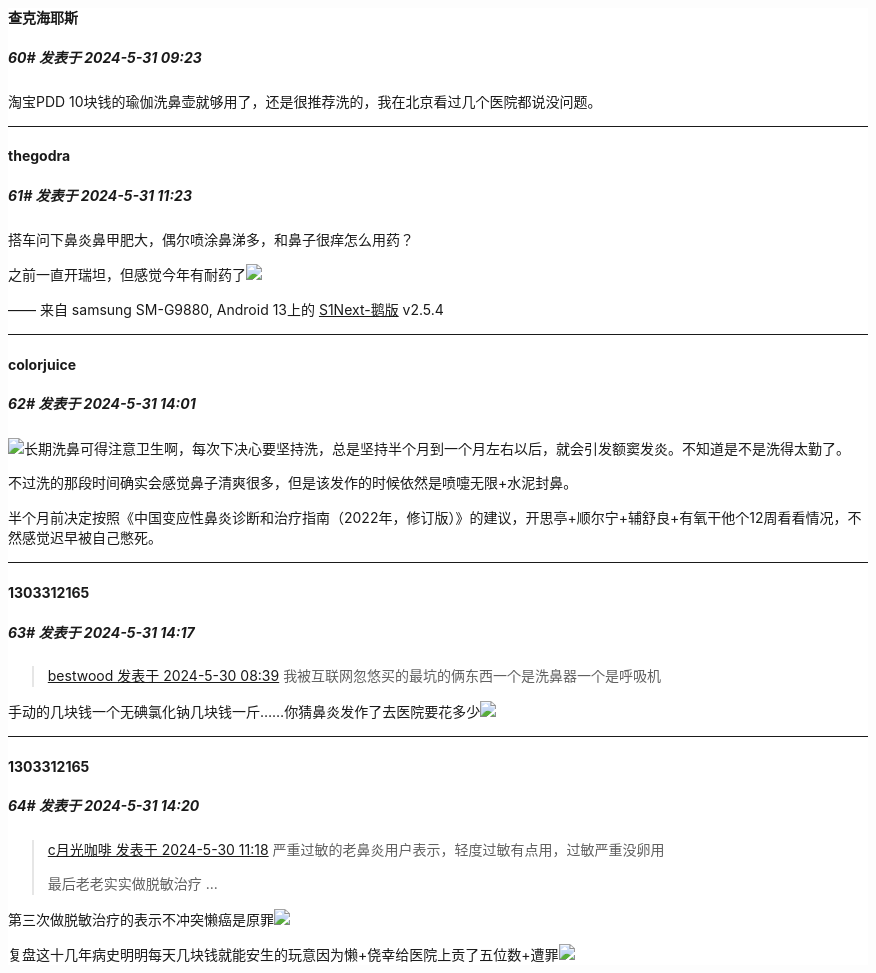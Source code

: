 ####  查克海耶斯  
##### 60#       发表于 2024-5-31 09:23

淘宝PDD 10块钱的瑜伽洗鼻壶就够用了，还是很推荐洗的，我在北京看过几个医院都说没问题。


*****

####  thegodra  
##### 61#       发表于 2024-5-31 11:23

搭车问下鼻炎鼻甲肥大，偶尔喷涂鼻涕多，和鼻子很痒怎么用药？

之前一直开瑞坦，但感觉今年有耐药了<img src="https://static.saraba1st.com/image/smiley/face2017/001.png" referrerpolicy="no-referrer">

—— 来自 samsung SM-G9880, Android 13上的 [S1Next-鹅版](https://github.com/ykrank/S1-Next/releases) v2.5.4


*****

####  colorjuice  
##### 62#       发表于 2024-5-31 14:01

<img src="https://static.saraba1st.com/image/smiley/face2017/001.png" referrerpolicy="no-referrer">长期洗鼻可得注意卫生啊，每次下决心要坚持洗，总是坚持半个月到一个月左右以后，就会引发额窦发炎。不知道是不是洗得太勤了。

不过洗的那段时间确实会感觉鼻子清爽很多，但是该发作的时候依然是喷嚏无限+水泥封鼻。

半个月前决定按照《中国变应性鼻炎诊断和治疗指南（2022年，修订版）》的建议，开思亭+顺尔宁+辅舒良+有氧干他个12周看看情况，不然感觉迟早被自己憋死。


*****

####  1303312165  
##### 63#       发表于 2024-5-31 14:17

<blockquote><a href="httphttps://bbs.saraba1st.com/2b/forum.php?mod=redirect&amp;goto=findpost&amp;pid=65051808&amp;ptid=2185439" target="_blank">bestwood 发表于 2024-5-30 08:39</a>
我被互联网忽悠买的最坑的俩东西一个是洗鼻器一个是呼吸机</blockquote>
手动的几块钱一个无碘氯化钠几块钱一斤……你猜鼻炎发作了去医院要花多少<img src="https://static.saraba1st.com/image/smiley/face2017/087.gif" referrerpolicy="no-referrer">


*****

####  1303312165  
##### 64#       发表于 2024-5-31 14:20

<blockquote><a href="httphttps://bbs.saraba1st.com/2b/forum.php?mod=redirect&amp;goto=findpost&amp;pid=65053577&amp;ptid=2185439" target="_blank">c月光咖啡 发表于 2024-5-30 11:18</a>
严重过敏的老鼻炎用户表示，轻度过敏有点用，过敏严重没卵用

最后老老实实做脱敏治疗 ...</blockquote>
第三次做脱敏治疗的表示不冲突懒癌是原罪<img src="https://static.saraba1st.com/image/smiley/face2017/018.png" referrerpolicy="no-referrer">

复盘这十几年病史明明每天几块钱就能安生的玩意因为懒+侥幸给医院上贡了五位数+遭罪<img src="https://static.saraba1st.com/image/smiley/face2017/217.gif" referrerpolicy="no-referrer">

